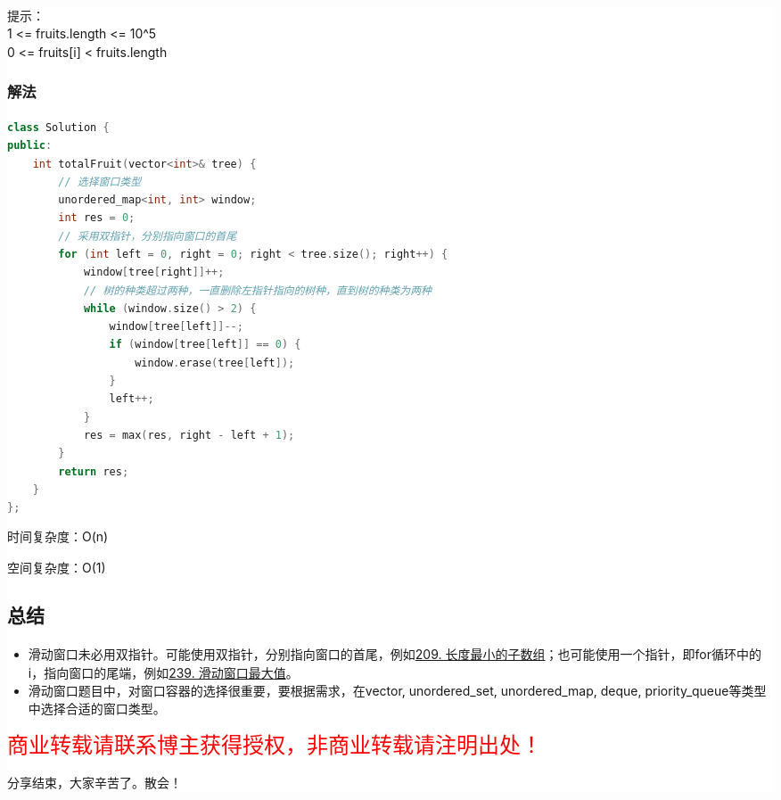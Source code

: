 提示：<br />
1 <= fruits.length <= 10^5<br />
0 <= fruits[i] < fruits.length



### 解法

```c++
class Solution {
public:
    int totalFruit(vector<int>& tree) {
        // 选择窗口类型
        unordered_map<int, int> window;
        int res = 0;
        // 采用双指针，分别指向窗口的首尾
        for (int left = 0, right = 0; right < tree.size(); right++) {
            window[tree[right]]++;
            // 树的种类超过两种，一直删除左指针指向的树种，直到树的种类为两种
            while (window.size() > 2) {
                window[tree[left]]--;
                if (window[tree[left]] == 0) {
                    window.erase(tree[left]);
                }
                left++;
            }
            res = max(res, right - left + 1);
        }
        return res;
    }
};
```

时间复杂度：O(n)

空间复杂度：O(1)



## 总结

+ 滑动窗口未必用双指针。可能使用双指针，分别指向窗口的首尾，例如[209. 长度最小的子数组](https://leetcode-cn.com/problems/minimum-size-subarray-sum/)；也可能使用一个指针，即for循环中的i，指向窗口的尾端，例如[239. 滑动窗口最大值](https://leetcode-cn.com/problems/sliding-window-maximum/)。
+ 滑动窗口题目中，对窗口容器的选择很重要，要根据需求，在vector, unordered_set, unordered_map, deque, priority_queue等类型中选择合适的窗口类型。

<div style="color: red; font-size:24px">商业转载请联系博主获得授权，非商业转载请注明出处！</div>

分享结束，大家辛苦了。散会！

